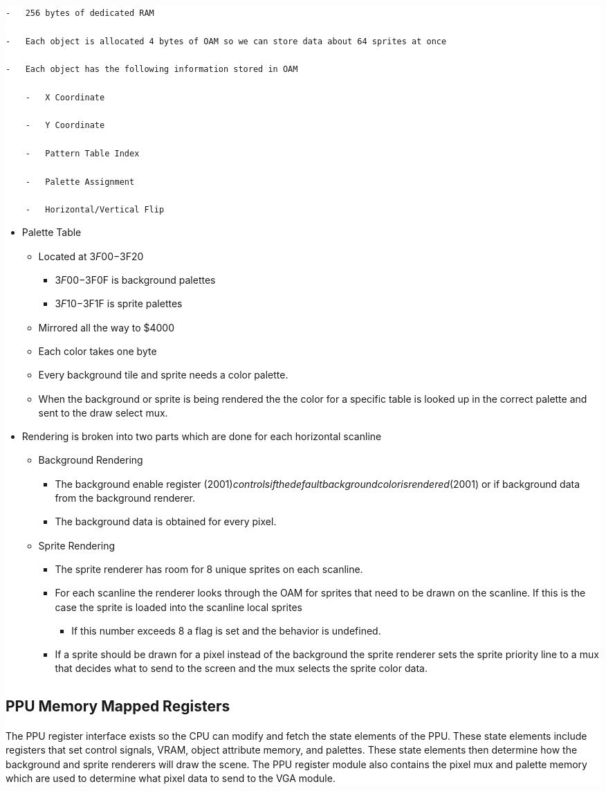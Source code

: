     -   256 bytes of dedicated RAM

    -   Each object is allocated 4 bytes of OAM so we can store data about 64 sprites at once

    -   Each object has the following information stored in OAM

        -   X Coordinate

        -   Y Coordinate

        -   Pattern Table Index

        -   Palette Assignment

        -   Horizontal/Vertical Flip

-   Palette Table

    -   Located at $3F00-$3F20

        -   $3F00-$3F0F is background palettes

        -   $3F10-$3F1F is sprite palettes

    -   Mirrored all the way to $4000

    -   Each color takes one byte

    -   Every background tile and sprite needs a color palette.

    -   When the background or sprite is being rendered the the color for a specific table is looked up in the correct palette and sent to the draw select mux.

-   Rendering is broken into two parts which are done for each horizontal scanline

    -   Background Rendering

        -   The background enable register ($2001) controls if the default background color is rendered ($2001) or if background data from the background renderer.

        -   The background data is obtained for every pixel.

    -   Sprite Rendering

        -   The sprite renderer has room for 8 unique sprites on each scanline.

        -   For each scanline the renderer looks through the OAM for sprites that need to be drawn on the scanline. If this is the case the sprite is loaded into the scanline local sprites

            -   If this number exceeds 8 a flag is set and the behavior is undefined.

        -   If a sprite should be drawn for a pixel instead of the background the sprite renderer sets the sprite priority line to a mux that decides what to send to the screen and the mux selects the sprite color data.

PPU Memory Mapped Registers
---------------------------

The PPU register interface exists so the CPU can modify and fetch the state elements of the PPU. These state elements include registers that set control signals, VRAM, object attribute memory, and palettes. These state elements then determine how the background and sprite renderers will draw the scene. The PPU register module also contains the pixel mux and palette memory which are used to determine what pixel data to send to the VGA module.
